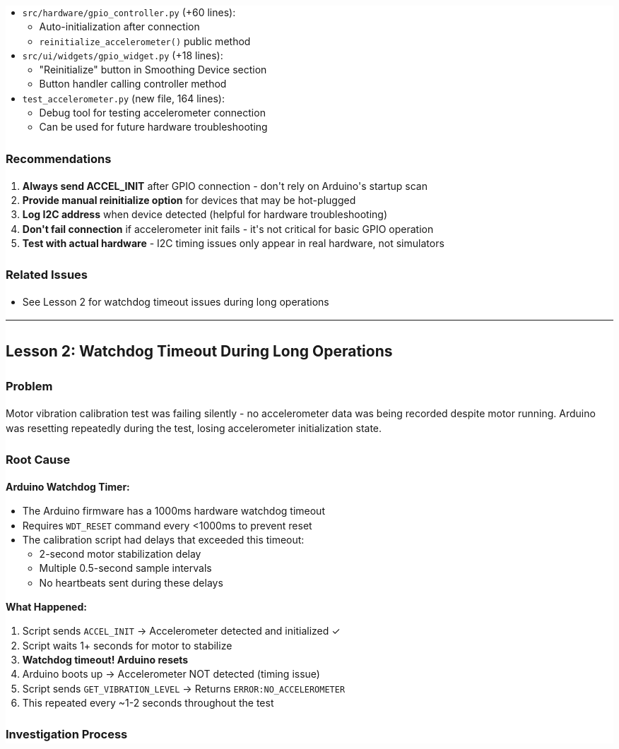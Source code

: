 - `src/hardware/gpio_controller.py` (+60 lines):
  - Auto-initialization after connection
  - `reinitialize_accelerometer()` public method
- `src/ui/widgets/gpio_widget.py` (+18 lines):
  - "Reinitialize" button in Smoothing Device section
  - Button handler calling controller method
- `test_accelerometer.py` (new file, 164 lines):
  - Debug tool for testing accelerometer connection
  - Can be used for future hardware troubleshooting

### Recommendations

1. **Always send ACCEL_INIT** after GPIO connection - don't rely on Arduino's startup scan
2. **Provide manual reinitialize option** for devices that may be hot-plugged
3. **Log I2C address** when device detected (helpful for hardware troubleshooting)
4. **Don't fail connection** if accelerometer init fails - it's not critical for basic GPIO operation
5. **Test with actual hardware** - I2C timing issues only appear in real hardware, not simulators

### Related Issues

- See Lesson 2 for watchdog timeout issues during long operations

---

## Lesson 2: Watchdog Timeout During Long Operations

### Problem

Motor vibration calibration test was failing silently - no accelerometer data was being recorded despite motor running. Arduino was resetting repeatedly during the test, losing accelerometer initialization state.

### Root Cause

**Arduino Watchdog Timer:**
- The Arduino firmware has a 1000ms hardware watchdog timeout
- Requires `WDT_RESET` command every <1000ms to prevent reset
- The calibration script had delays that exceeded this timeout:
  - 2-second motor stabilization delay
  - Multiple 0.5-second sample intervals
  - No heartbeats sent during these delays

**What Happened:**
1. Script sends `ACCEL_INIT` → Accelerometer detected and initialized ✓
2. Script waits 1+ seconds for motor to stabilize
3. **Watchdog timeout! Arduino resets**
4. Arduino boots up → Accelerometer NOT detected (timing issue)
5. Script sends `GET_VIBRATION_LEVEL` → Returns `ERROR:NO_ACCELEROMETER`
6. This repeated every ~1-2 seconds throughout the test

### Investigation Process
